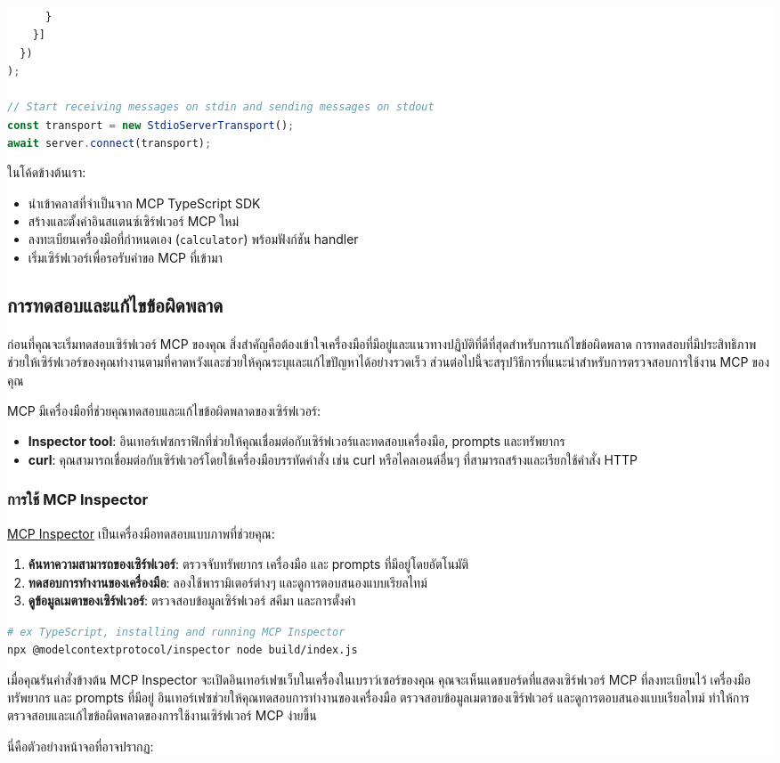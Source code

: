 ```typescript
      }
    }]
  })
);

// Start receiving messages on stdin and sending messages on stdout
const transport = new StdioServerTransport();
await server.connect(transport);
```

ในโค้ดข้างต้นเรา:

- นำเข้าคลาสที่จำเป็นจาก MCP TypeScript SDK
- สร้างและตั้งค่าอินสแตนซ์เซิร์ฟเวอร์ MCP ใหม่
- ลงทะเบียนเครื่องมือที่กำหนดเอง (`calculator`) พร้อมฟังก์ชัน handler
- เริ่มเซิร์ฟเวอร์เพื่อรอรับคำขอ MCP ที่เข้ามา

## การทดสอบและแก้ไขข้อผิดพลาด

ก่อนที่คุณจะเริ่มทดสอบเซิร์ฟเวอร์ MCP ของคุณ สิ่งสำคัญคือต้องเข้าใจเครื่องมือที่มีอยู่และแนวทางปฏิบัติที่ดีที่สุดสำหรับการแก้ไขข้อผิดพลาด การทดสอบที่มีประสิทธิภาพช่วยให้เซิร์ฟเวอร์ของคุณทำงานตามที่คาดหวังและช่วยให้คุณระบุและแก้ไขปัญหาได้อย่างรวดเร็ว ส่วนต่อไปนี้จะสรุปวิธีการที่แนะนำสำหรับการตรวจสอบการใช้งาน MCP ของคุณ

MCP มีเครื่องมือที่ช่วยคุณทดสอบและแก้ไขข้อผิดพลาดของเซิร์ฟเวอร์:

- **Inspector tool**: อินเทอร์เฟซกราฟิกที่ช่วยให้คุณเชื่อมต่อกับเซิร์ฟเวอร์และทดสอบเครื่องมือ, prompts และทรัพยากร
- **curl**: คุณสามารถเชื่อมต่อกับเซิร์ฟเวอร์โดยใช้เครื่องมือบรรทัดคำสั่ง เช่น curl หรือไคลเอนต์อื่นๆ ที่สามารถสร้างและเรียกใช้คำสั่ง HTTP

### การใช้ MCP Inspector

[MCP Inspector](https://github.com/modelcontextprotocol/inspector) เป็นเครื่องมือทดสอบแบบภาพที่ช่วยคุณ:

1. **ค้นหาความสามารถของเซิร์ฟเวอร์**: ตรวจจับทรัพยากร เครื่องมือ และ prompts ที่มีอยู่โดยอัตโนมัติ
2. **ทดสอบการทำงานของเครื่องมือ**: ลองใช้พารามิเตอร์ต่างๆ และดูการตอบสนองแบบเรียลไทม์
3. **ดูข้อมูลเมตาของเซิร์ฟเวอร์**: ตรวจสอบข้อมูลเซิร์ฟเวอร์ สคีมา และการตั้งค่า

```bash
# ex TypeScript, installing and running MCP Inspector
npx @modelcontextprotocol/inspector node build/index.js
```

เมื่อคุณรันคำสั่งข้างต้น MCP Inspector จะเปิดอินเทอร์เฟซเว็บในเครื่องในเบราว์เซอร์ของคุณ คุณจะเห็นแดชบอร์ดที่แสดงเซิร์ฟเวอร์ MCP ที่ลงทะเบียนไว้ เครื่องมือ ทรัพยากร และ prompts ที่มีอยู่ อินเทอร์เฟซช่วยให้คุณทดสอบการทำงานของเครื่องมือ ตรวจสอบข้อมูลเมตาของเซิร์ฟเวอร์ และดูการตอบสนองแบบเรียลไทม์ ทำให้การตรวจสอบและแก้ไขข้อผิดพลาดของการใช้งานเซิร์ฟเวอร์ MCP ง่ายขึ้น

นี่คือตัวอย่างหน้าจอที่อาจปรากฏ:
